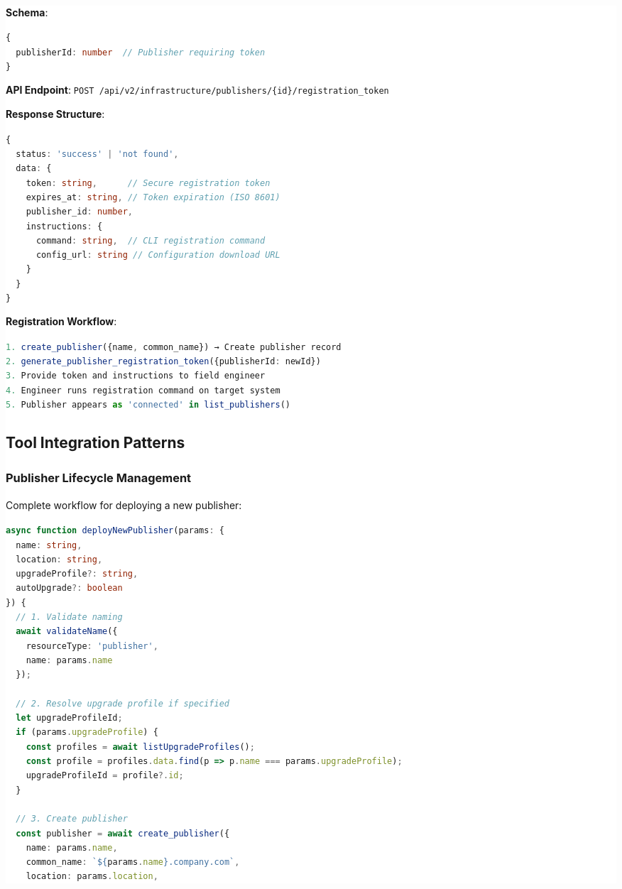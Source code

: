 **Schema**:
```typescript
{
  publisherId: number  // Publisher requiring token
}
```

**API Endpoint**: `POST /api/v2/infrastructure/publishers/{id}/registration_token`

**Response Structure**:
```typescript
{
  status: 'success' | 'not found',
  data: {
    token: string,      // Secure registration token
    expires_at: string, // Token expiration (ISO 8601)
    publisher_id: number,
    instructions: {
      command: string,  // CLI registration command
      config_url: string // Configuration download URL
    }
  }
}
```

**Registration Workflow**:
```typescript
1. create_publisher({name, common_name}) → Create publisher record
2. generate_publisher_registration_token({publisherId: newId})
3. Provide token and instructions to field engineer
4. Engineer runs registration command on target system
5. Publisher appears as 'connected' in list_publishers()
```

## Tool Integration Patterns

### Publisher Lifecycle Management

Complete workflow for deploying a new publisher:

```typescript
async function deployNewPublisher(params: {
  name: string,
  location: string, 
  upgradeProfile?: string,
  autoUpgrade?: boolean
}) {
  // 1. Validate naming
  await validateName({
    resourceType: 'publisher',
    name: params.name
  });
  
  // 2. Resolve upgrade profile if specified
  let upgradeProfileId;
  if (params.upgradeProfile) {
    const profiles = await listUpgradeProfiles();
    const profile = profiles.data.find(p => p.name === params.upgradeProfile);
    upgradeProfileId = profile?.id;
  }
  
  // 3. Create publisher
  const publisher = await create_publisher({
    name: params.name,
    common_name: `${params.name}.company.com`,
    location: params.location,
```